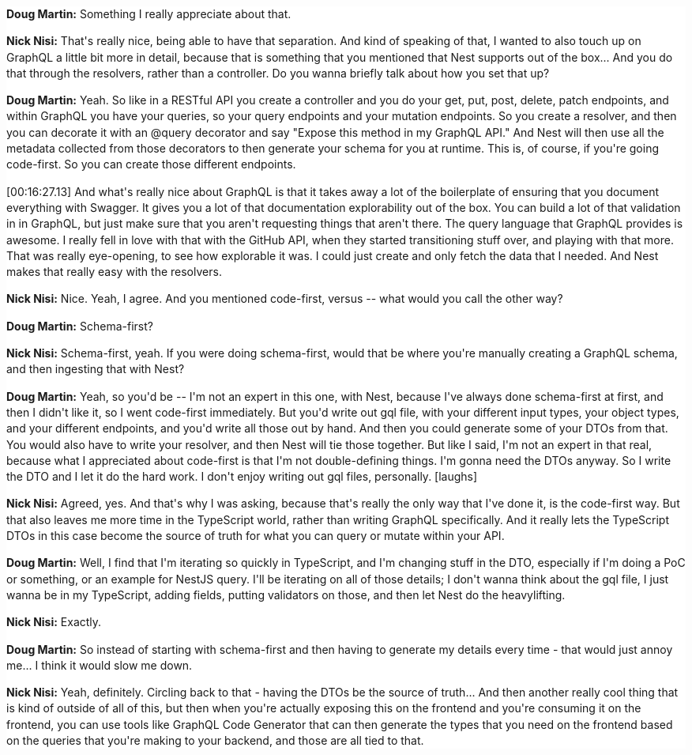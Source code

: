 **Doug Martin:** Something I really appreciate about that.

**Nick Nisi:** That's really nice, being able to have that separation. And kind of speaking of that, I wanted to also touch up on GraphQL a little bit more in detail, because that is something that you mentioned that Nest supports out of the box... And you do that through the resolvers, rather than a controller. Do you wanna briefly talk about how you set that up?

**Doug Martin:** Yeah. So like in a RESTful API you create a controller and you do your get, put, post, delete, patch endpoints, and within GraphQL you have your queries, so your query endpoints and your mutation endpoints. So you create a resolver, and then you can decorate it with an @query decorator and say "Expose this method in my GraphQL API." And Nest will then use all the metadata collected from those decorators to then generate your schema for you at runtime. This is, of course, if you're going code-first. So you can create those different endpoints.

\[00:16:27.13\] And what's really nice about GraphQL is that it takes away a lot of the boilerplate of ensuring that you document everything with Swagger. It gives you a lot of that documentation explorability out of the box. You can build a lot of that validation in in GraphQL, but just make sure that you aren't requesting things that aren't there. The query language that GraphQL provides is awesome. I really fell in love with that with the GitHub API, when they started transitioning stuff over, and playing with that more. That was really eye-opening, to see how explorable it was. I could just create and only fetch the data that I needed. And Nest makes that really easy with the resolvers.

**Nick Nisi:** Nice. Yeah, I agree. And you mentioned code-first, versus -- what would you call the other way?

**Doug Martin:** Schema-first?

**Nick Nisi:** Schema-first, yeah. If you were doing schema-first, would that be where you're manually creating a GraphQL schema, and then ingesting that with Nest?

**Doug Martin:** Yeah, so you'd be -- I'm not an expert in this one, with Nest, because I've always done schema-first at first, and then I didn't like it, so I went code-first immediately. But you'd write out gql file, with your different input types, your object types, and your different endpoints, and you'd write all those out by hand. And then you could generate some of your DTOs from that. You would also have to write your resolver, and then Nest will tie those together. But like I said, I'm not an expert in that real, because what I appreciated about code-first is that I'm not double-defining things. I'm gonna need the DTOs anyway. So I write the DTO and I let it do the hard work. I don't enjoy writing out gql files, personally. \[laughs\]

**Nick Nisi:** Agreed, yes. And that's why I was asking, because that's really the only way that I've done it, is the code-first way. But that also leaves me more time in the TypeScript world, rather than writing GraphQL specifically. And it really lets the TypeScript DTOs in this case become the source of truth for what you can query or mutate within your API.

**Doug Martin:** Well, I find that I'm iterating so quickly in TypeScript, and I'm changing stuff in the DTO, especially if I'm doing a PoC or something, or an example for NestJS query. I'll be iterating on all of those details; I don't wanna think about the gql file, I just wanna be in my TypeScript, adding fields, putting validators on those, and then let Nest do the heavylifting.

**Nick Nisi:** Exactly.

**Doug Martin:** So instead of starting with schema-first and then having to generate my details every time - that would just annoy me... I think it would slow me down.

**Nick Nisi:** Yeah, definitely. Circling back to that - having the DTOs be the source of truth... And then another really cool thing that is kind of outside of all of this, but then when you're actually exposing this on the frontend and you're consuming it on the frontend, you can use tools like GraphQL Code Generator that can then generate the types that you need on the frontend based on the queries that you're making to your backend, and those are all tied to that.
